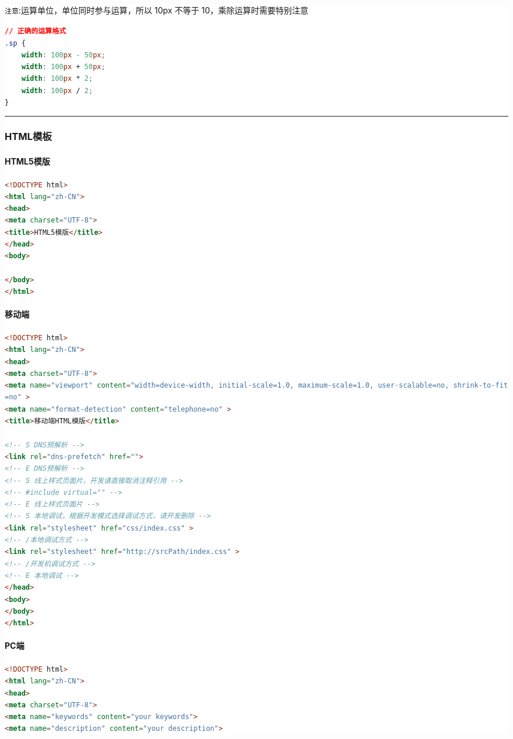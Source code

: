 `注意`:运算单位，单位同时参与运算，所以 10px 不等于 10，乘除运算时需要特别注意

```css
// 正确的运算格式
.sp {
    width: 100px - 50px;
    width: 100px + 50px;
    width: 100px * 2;
    width: 100px / 2;
}
```

-----
### HTML模板

#### HTML5模版
```html
<!DOCTYPE html>
<html lang="zh-CN">
<head>
<meta charset="UTF-8">
<title>HTML5模版</title>
</head>
<body>

</body>
</html>
```
#### 移动端
```html
<!DOCTYPE html>
<html lang="zh-CN">
<head>
<meta charset="UTF-8">
<meta name="viewport" content="width=device-width, initial-scale=1.0, maximum-scale=1.0, user-scalable=no, shrink-to-fit=no" >
<meta name="format-detection" content="telephone=no" >
<title>移动端HTML模版</title>

<!-- S DNS预解析 -->
<link rel="dns-prefetch" href="">
<!-- E DNS预解析 -->
<!-- S 线上样式页面片，开发请直接取消注释引用 -->
<!-- #include virtual="" -->
<!-- E 线上样式页面片 -->
<!-- S 本地调试，根据开发模式选择调试方式，请开发删除 -->
<link rel="stylesheet" href="css/index.css" >
<!-- /本地调试方式 -->
<link rel="stylesheet" href="http://srcPath/index.css" >
<!-- /开发机调试方式 -->
<!-- E 本地调试 -->
</head>
<body>
</body>
</html>
```
#### PC端
```html
<!DOCTYPE html>
<html lang="zh-CN">
<head>
<meta charset="UTF-8">
<meta name="keywords" content="your keywords">
<meta name="description" content="your description">
```